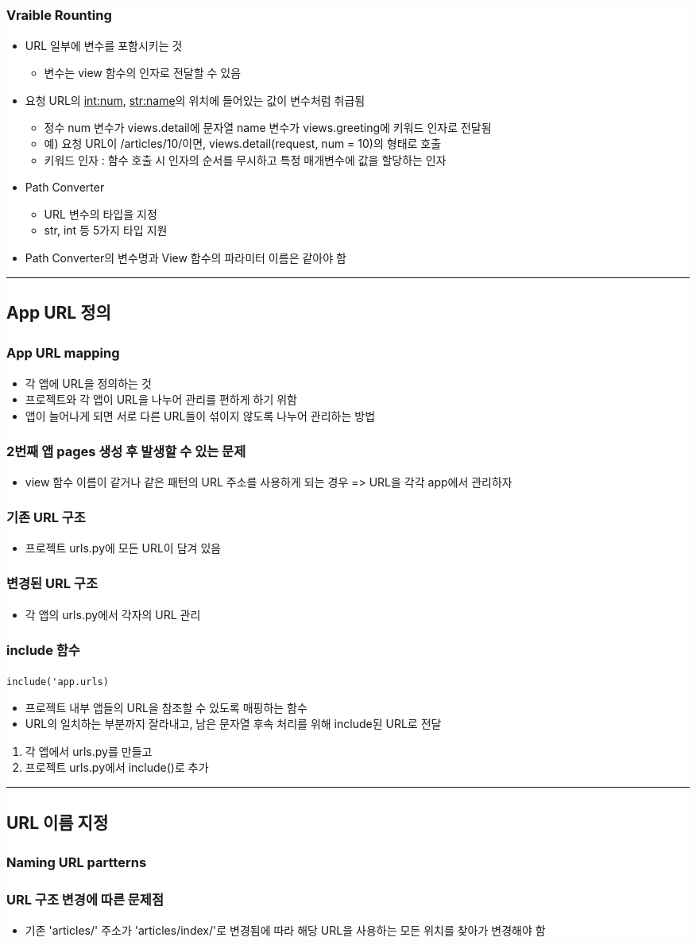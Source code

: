 ### Vraible Rounting
- URL 일부에 변수를 포함시키는 것
  - 변수는 view 함수의 인자로 전달할 수 있음

- 요청 URL의 <int:num>, <str:name>의 위치에 들어있는 값이 변수처럼 취급됨
  - 정수 num 변수가 views.detail에 문자열 name 변수가 views.greeting에 키워드 인자로 전달됨
  - 예) 요청 URL이 /articles/10/이면, views.detail(request, num = 10)의 형태로 호출
  * 키워드 인자 : 함수 호출 시 인자의 순서를 무시하고 특정 매개변수에 값을 할당하는 인자

- Path Converter
  - URL 변수의 타입을 지정
  - str, int 등 5가지 타입 지원

* Path Converter의 변수명과 View 함수의 파라미터 이름은 같아야 함 

---

## App URL 정의
### App URL mapping
- 각 앱에 URL을 정의하는 것
- 프로젝트와 각 앱이 URL을 나누어 관리를 편하게 하기 위함
- 앱이 늘어나게 되면 서로 다른 URL들이 섞이지 않도록 나누어 관리하는 방법

### 2번째 앱 pages 생성 후 발생할 수 있는 문제
- view 함수 이름이 같거나 같은 패턴의 URL 주소를 사용하게 되는 경우
=> URL을 각각 app에서 관리하자

### 기존 URL 구조
- 프로젝트 urls.py에 모든 URL이 담겨 있음

### 변경된 URL 구조
- 각 앱의 urls.py에서 각자의 URL 관리

### include 함수

` include('app.urls) `

- 프로젝트 내부 앱들의 URL을 참조할 수 있도록 매핑하는 함수
- URL의 일치하는 부분까지 잘라내고, 남은 문자열 후속 처리를 위해 include된 URL로 전달

1. 각 앱에서 urls.py를 만들고
2. 프로젝트 urls.py에서 include()로 추가

---

## URL 이름 지정
### Naming URL partterns
### URL 구조 변경에 따른 문제점
- 기존 'articles/' 주소가 'articles/index/'로 변경됨에 따라 해당 URL을 사용하는 모든 위치를 찾아가 변경해야 함
